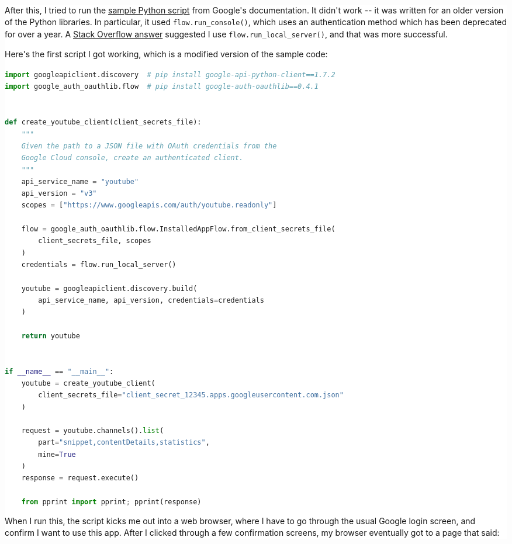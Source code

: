 After this, I tried to run the [sample Python script][sample_script] from Google's documentation.
It didn't work -- it was written for an older version of the Python libraries.
In particular, it used `flow.run_console()`, which uses an authentication method which has been deprecated for over a year.
A [Stack Overflow answer][so_answer] suggested I use `flow.run_local_server()`, and that was more successful.

Here's the first script I got working, which is a modified version of the sample code:

```python
import googleapiclient.discovery  # pip install google-api-python-client==1.7.2
import google_auth_oauthlib.flow  # pip install google-auth-oauthlib==0.4.1


def create_youtube_client(client_secrets_file):
    """
    Given the path to a JSON file with OAuth credentials from the
    Google Cloud console, create an authenticated client.
    """
    api_service_name = "youtube"
    api_version = "v3"
    scopes = ["https://www.googleapis.com/auth/youtube.readonly"]

    flow = google_auth_oauthlib.flow.InstalledAppFlow.from_client_secrets_file(
        client_secrets_file, scopes
    )
    credentials = flow.run_local_server()

    youtube = googleapiclient.discovery.build(
        api_service_name, api_version, credentials=credentials
    )

    return youtube


if __name__ == "__main__":
    youtube = create_youtube_client(
        client_secrets_file="client_secret_12345.apps.googleusercontent.com.json"
    )

    request = youtube.channels().list(
        part="snippet,contentDetails,statistics",
        mine=True
    )
    response = request.execute()

    from pprint import pprint; pprint(response)
```

When I run this, the script kicks me out into a web browser, where I have to go through the usual Google login screen, and confirm I want to use this app.
After I clicked through a few confirmation screens, my browser eventually got to a page that said:


[quickstart_guide]: https://developers.google.com/youtube/v3/quickstart/python
[sample_script]: https://developers.google.com/youtube/v3/docs/channels/list?apix=true
[so_answer]: https://stackoverflow.com/a/74834470/1558022
[keyring]: https://pypi.org/project/keyring/
[writing good programming abstractions]: https://notebook.drmaciver.com/posts/2024-01-13-08:28.html
[table]: https://developers.google.com/youtube/v3/determine_quota_cost
